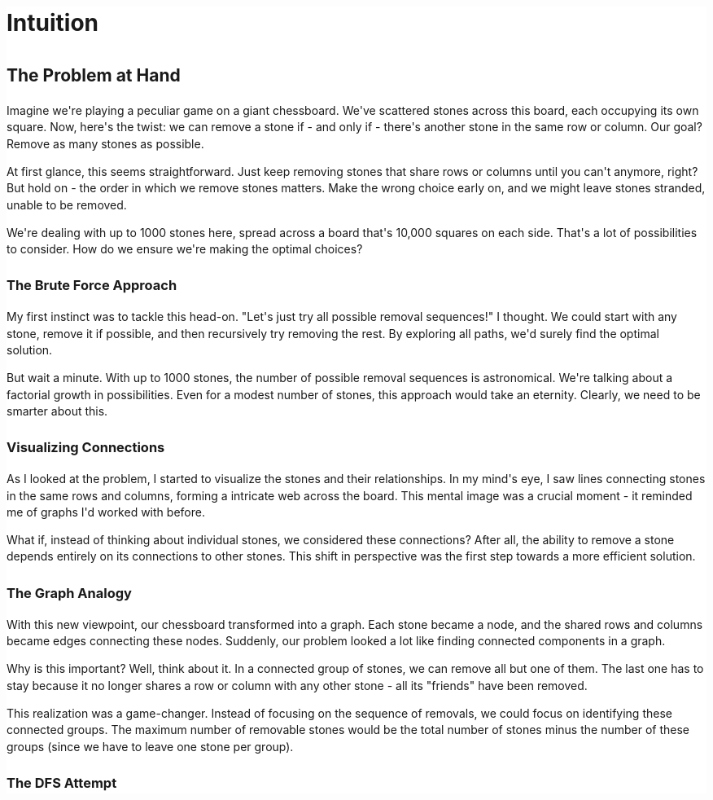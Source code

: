 

# Intuition


## The Problem at Hand

Imagine we're playing a peculiar game on a giant chessboard. We've scattered stones across this board, each occupying its own square. Now, here's the twist: we can remove a stone if - and only if - there's another stone in the same row or column. Our goal? Remove as many stones as possible.

At first glance, this seems straightforward. Just keep removing stones that share rows or columns until you can't anymore, right? But hold on - the order in which we remove stones matters. Make the wrong choice early on, and we might leave stones stranded, unable to be removed. 

We're dealing with up to 1000 stones here, spread across a board that's 10,000 squares on each side. That's a lot of possibilities to consider. How do we ensure we're making the optimal choices?


### The Brute Force Approach

My first instinct was to tackle this head-on. "Let's just try all possible removal sequences!" I thought. We could start with any stone, remove it if possible, and then recursively try removing the rest. By exploring all paths, we'd surely find the optimal solution.

But wait a minute. With up to 1000 stones, the number of possible removal sequences is astronomical. We're talking about a factorial growth in possibilities. Even for a modest number of stones, this approach would take an eternity. Clearly, we need to be smarter about this.

### Visualizing Connections

As I looked at the problem, I started to visualize the stones and their relationships. In my mind's eye, I saw lines connecting stones in the same rows and columns, forming a intricate web across the board. This mental image was a crucial moment - it reminded me of graphs I'd worked with before.

What if, instead of thinking about individual stones, we considered these connections? After all, the ability to remove a stone depends entirely on its connections to other stones. This shift in perspective was the first step towards a more efficient solution.

### The Graph Analogy

With this new viewpoint, our chessboard transformed into a graph. Each stone became a node, and the shared rows and columns became edges connecting these nodes. Suddenly, our problem looked a lot like finding connected components in a graph.

Why is this important? Well, think about it. In a connected group of stones, we can remove all but one of them. The last one has to stay because it no longer shares a row or column with any other stone - all its "friends" have been removed.

This realization was a game-changer. Instead of focusing on the sequence of removals, we could focus on identifying these connected groups. The maximum number of removable stones would be the total number of stones minus the number of these groups (since we have to leave one stone per group).

### The DFS Attempt
